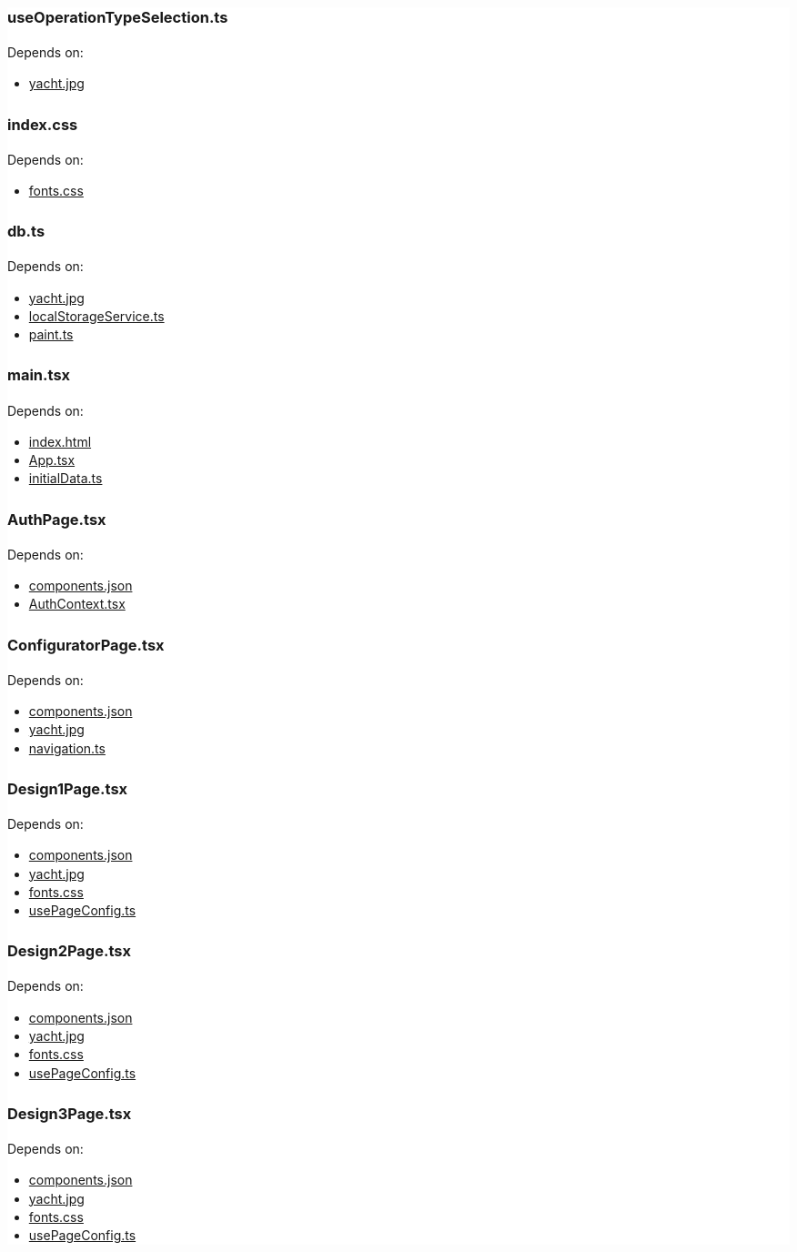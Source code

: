 ### useOperationTypeSelection.ts
Depends on:
- [yacht.jpg](public/yacht.jpg.md)

### index.css
Depends on:
- [fonts.css](src/styles/fonts.css.md)

### db.ts
Depends on:
- [yacht.jpg](public/yacht.jpg.md)
- [localStorageService.ts](src/services/localStorageService.ts.md)
- [paint.ts](src/types/paint.ts.md)

### main.tsx
Depends on:
- [index.html](index.html.md)
- [App.tsx](src/App.tsx.md)
- [initialData.ts](src/data/initialData.ts.md)

### AuthPage.tsx
Depends on:
- [components.json](components.json.md)
- [AuthContext.tsx](src/context/AuthContext.tsx.md)

### ConfiguratorPage.tsx
Depends on:
- [components.json](components.json.md)
- [yacht.jpg](public/yacht.jpg.md)
- [navigation.ts](src/types/navigation.ts.md)

### Design1Page.tsx
Depends on:
- [components.json](components.json.md)
- [yacht.jpg](public/yacht.jpg.md)
- [fonts.css](src/styles/fonts.css.md)
- [usePageConfig.ts](src/utils/usePageConfig.ts.md)

### Design2Page.tsx
Depends on:
- [components.json](components.json.md)
- [yacht.jpg](public/yacht.jpg.md)
- [fonts.css](src/styles/fonts.css.md)
- [usePageConfig.ts](src/utils/usePageConfig.ts.md)

### Design3Page.tsx
Depends on:
- [components.json](components.json.md)
- [yacht.jpg](public/yacht.jpg.md)
- [fonts.css](src/styles/fonts.css.md)
- [usePageConfig.ts](src/utils/usePageConfig.ts.md)
